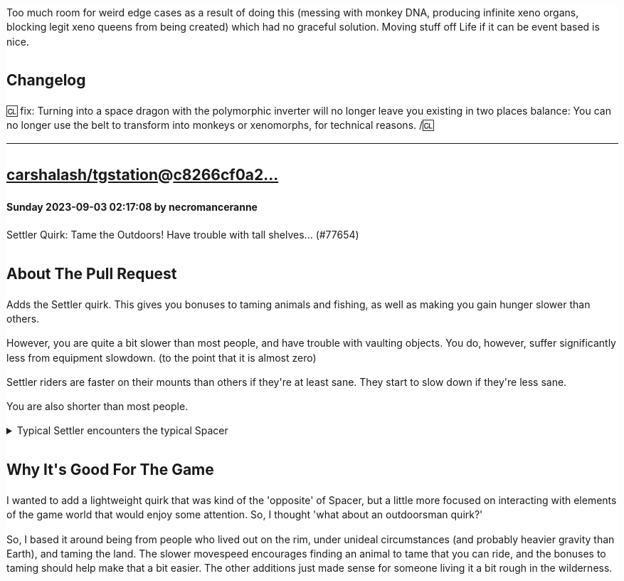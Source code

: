Too much room for weird edge cases as a result of doing this (messing
with monkey DNA, producing infinite xeno organs, blocking legit xeno
queens from being created) which had no graceful solution.
Moving stuff off Life if it can be event based is nice.

## Changelog

:cl:
fix: Turning into a space dragon with the polymorphic inverter will no
longer leave you existing in two places
balance: You can no longer use the belt to transform into monkeys or
xenomorphs, for technical reasons.
/:cl:

---
## [carshalash/tgstation](https://github.com/carshalash/tgstation)@[c8266cf0a2...](https://github.com/carshalash/tgstation/commit/c8266cf0a2effaf8b931ba870c124608305b7d68)
#### Sunday 2023-09-03 02:17:08 by necromanceranne

Settler Quirk: Tame the Outdoors! Have trouble with tall shelves... (#77654)

## About The Pull Request

Adds the Settler quirk. This gives you bonuses to taming animals and
fishing, as well as making you gain hunger slower than others.

However, you are quite a bit slower than most people, and have trouble
with vaulting objects. You do, however, suffer significantly less from
equipment slowdown. (to the point that it is almost zero)

Settler riders are faster on their mounts than others if they're at
least sane. They start to slow down if they're less sane.

You are also shorter than most people. 

<details><summary>Typical Settler encounters the typical Spacer</summary></details>

## Why It's Good For The Game

I wanted to add a lightweight quirk that was kind of the 'opposite' of
Spacer, but a little more focused on interacting with elements of the
game world that would enjoy some attention. So, I thought 'what about an
outdoorsman quirk?'

So, I based it around being from people who lived out on the rim, under
unideal circumstances (and probably heavier gravity than Earth), and
taming the land. The slower movespeed encourages finding an animal to
tame that you can ride, and the bonuses to taming should help make that
a bit easier. The other additions just made sense for someone living it
a bit rough in the wilderness.
